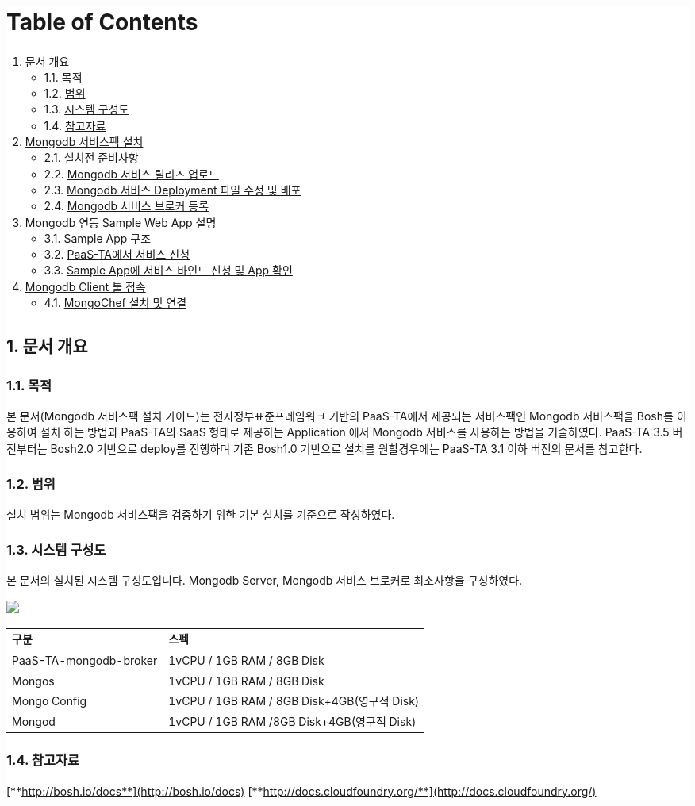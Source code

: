 # Table of Contents

1. [문서 개요](paas-ta_mongodb_service_install_guide_v1.0.md#1)
   * 1.1. [목적](paas-ta_mongodb_service_install_guide_v1.0.md#11)
   * 1.2. [범위](paas-ta_mongodb_service_install_guide_v1.0.md#12)
   * 1.3. [시스템 구성도](paas-ta_mongodb_service_install_guide_v1.0.md#13)
   * 1.4. [참고자료](paas-ta_mongodb_service_install_guide_v1.0.md#14)
2. [Mongodb 서비스팩 설치](paas-ta_mongodb_service_install_guide_v1.0.md#2)
   * 2.1. [설치전 준비사항](paas-ta_mongodb_service_install_guide_v1.0.md#21)
   * 2.2. [Mongodb 서비스 릴리즈 업로드](paas-ta_mongodb_service_install_guide_v1.0.md#22)
   * 2.3. [Mongodb 서비스 Deployment 파일 수정 및 배포](paas-ta_mongodb_service_install_guide_v1.0.md#23)
   * 2.4. [Mongodb 서비스 브로커 등록](paas-ta_mongodb_service_install_guide_v1.0.md#24)
3. [Mongodb 연동 Sample Web App 설명](paas-ta_mongodb_service_install_guide_v1.0.md#3)
   * 3.1. [Sample App 구조](paas-ta_mongodb_service_install_guide_v1.0.md#31)
   * 3.2. [PaaS-TA에서 서비스 신청](paas-ta_mongodb_service_install_guide_v1.0.md#32)
   * 3.3. [Sample App에 서비스 바인드 신청 및 App 확인](paas-ta_mongodb_service_install_guide_v1.0.md#33)
4. [Mongodb Client 툴 접속](paas-ta_mongodb_service_install_guide_v1.0.md#4)
   * 4.1. [MongoChef 설치 및 연결](paas-ta_mongodb_service_install_guide_v1.0.md#41)

## 1. 문서 개요

### 1.1. 목적

본 문서\(Mongodb 서비스팩 설치 가이드\)는 전자정부표준프레임워크 기반의 PaaS-TA에서 제공되는 서비스팩인 Mongodb 서비스팩을 Bosh를 이용하여 설치 하는 방법과 PaaS-TA의 SaaS 형태로 제공하는 Application 에서 Mongodb 서비스를 사용하는 방법을 기술하였다. PaaS-TA 3.5 버전부터는 Bosh2.0 기반으로 deploy를 진행하며 기존 Bosh1.0 기반으로 설치를 원할경우에는 PaaS-TA 3.1 이하 버전의 문서를 참고한다.

### 1.2. 범위

설치 범위는 Mongodb 서비스팩을 검증하기 위한 기본 설치를 기준으로 작성하였다.

### 1.3. 시스템 구성도

본 문서의 설치된 시스템 구성도입니다. Mongodb Server, Mongodb 서비스 브로커로 최소사항을 구성하였다.

![](https://github.com/ilkwon-infranics/paasta_ta_major/tree/eb3c24b839eb2159e49dd8ecf6f2cf529b04aac9/service-guide/images/mongodb/mongodb_image_02.png)

| 구분 | 스펙 |
| :--- | :--- |
| PaaS-TA-mongodb-broker | 1vCPU / 1GB RAM / 8GB Disk |
| Mongos | 1vCPU / 1GB RAM / 8GB Disk |
| Mongo Config | 1vCPU / 1GB RAM / 8GB Disk+4GB\(영구적 Disk\) |
| Mongod | 1vCPU / 1GB RAM /8GB Disk+4GB\(영구적 Disk\) |

### 1.4. 참고자료

[**http://bosh.io/docs**](http://bosh.io/docs) [**http://docs.cloudfoundry.org/**](http://docs.cloudfoundry.org/)
